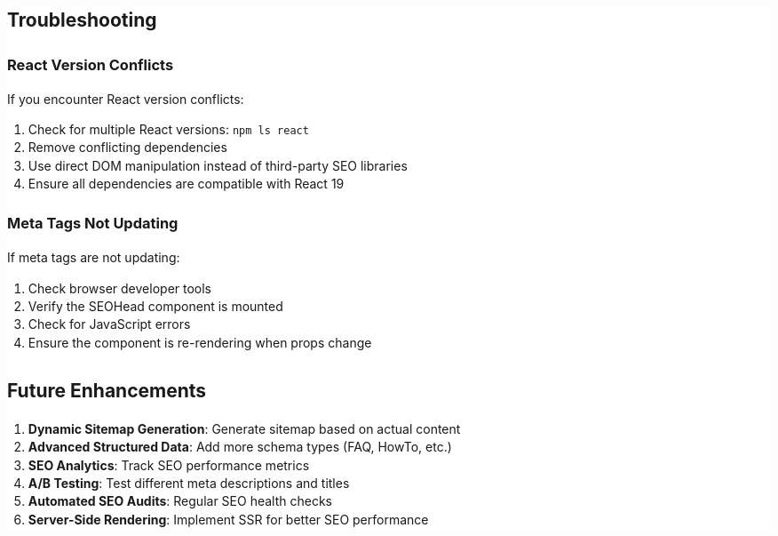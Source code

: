 ## Troubleshooting

### React Version Conflicts

If you encounter React version conflicts:

1. Check for multiple React versions: `npm ls react`
2. Remove conflicting dependencies
3. Use direct DOM manipulation instead of third-party SEO libraries
4. Ensure all dependencies are compatible with React 19

### Meta Tags Not Updating

If meta tags are not updating:

1. Check browser developer tools
2. Verify the SEOHead component is mounted
3. Check for JavaScript errors
4. Ensure the component is re-rendering when props change

## Future Enhancements

1. **Dynamic Sitemap Generation**: Generate sitemap based on actual content
2. **Advanced Structured Data**: Add more schema types (FAQ, HowTo, etc.)
3. **SEO Analytics**: Track SEO performance metrics
4. **A/B Testing**: Test different meta descriptions and titles
5. **Automated SEO Audits**: Regular SEO health checks
6. **Server-Side Rendering**: Implement SSR for better SEO performance
